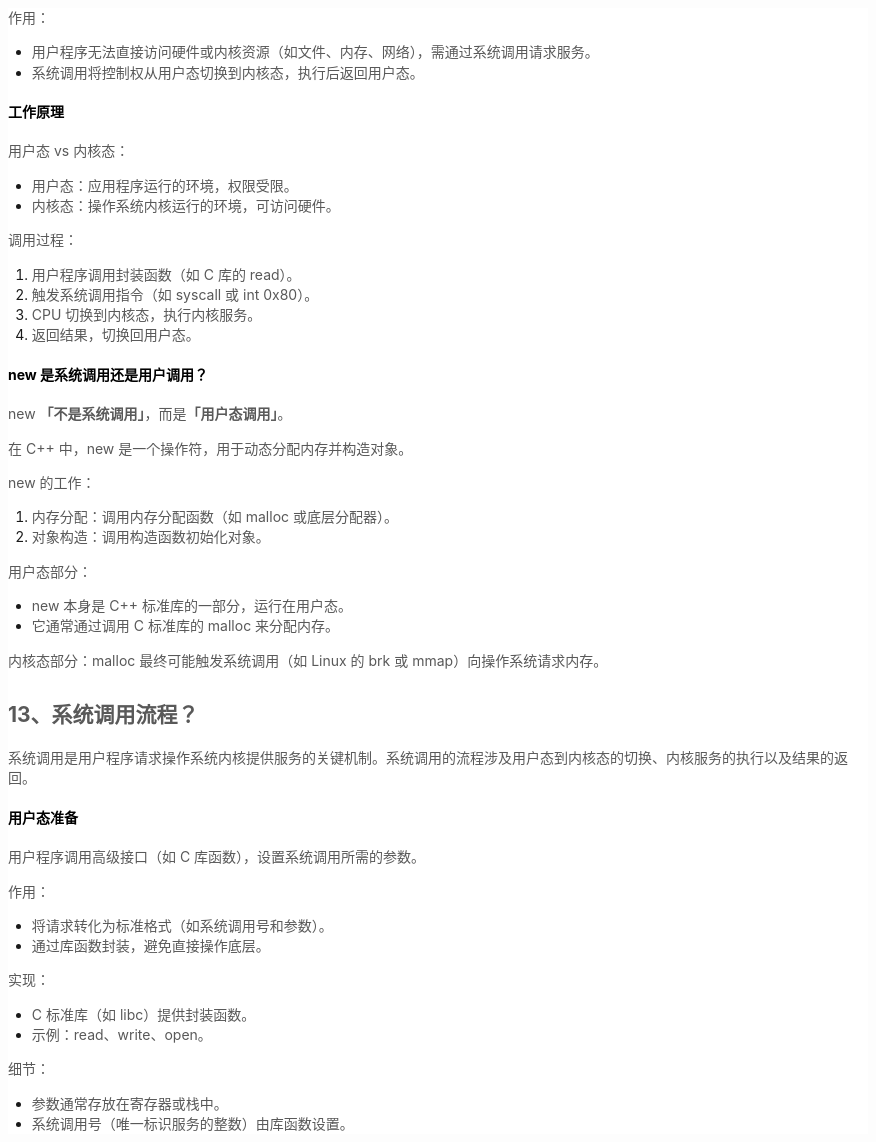 <font style="color:#595959;">作用：</font>

+ <font style="color:#595959;">用户程序无法直接访问硬件或内核资源（如文件、内存、网络），需通过系统调用请求服务。</font>
+ <font style="color:#595959;">系统调用将控制权从用户态切换到内核态，执行后返回用户态。</font>

#### <font style="color:black;">工作原理</font>
<font style="color:#595959;">用户态 vs 内核态：</font>

+ <font style="color:#595959;">用户态：应用程序运行的环境，权限受限。</font>
+ <font style="color:#595959;">内核态：操作系统内核运行的环境，可访问硬件。</font>

<font style="color:#595959;">调用过程：</font>

1. <font style="color:#595959;">用户程序调用封装函数（如 C 库的 read）。</font>
2. <font style="color:#595959;">触发系统调用指令（如</font><font style="color:#595959;"> syscall 或 int 0x80</font><font style="color:#595959;">）。</font>
3. <font style="color:#595959;">CPU 切换到内核态，执行内核服务。</font>
4. <font style="color:#595959;">返回结果，切换回用户态。</font>

#### <font style="color:black;">new 是系统调用还是用户调用？</font>
<font style="color:#595959;">new </font>**<font style="color:#595959;">「不是系统调用」</font>**<font style="color:#595959;">，而是</font>**<font style="color:#595959;">「用户态调用」</font>**<font style="color:#595959;">。</font>

<font style="color:#595959;">在 C++ 中，new 是一个操作符，用于动态分配内存并构造对象。</font>

<font style="color:#595959;">new 的工作：</font>

1. <font style="color:#595959;">内存分配：调用内存分配函数（如 malloc 或底层分配器）。</font>
2. <font style="color:#595959;">对象构造：调用构造函数初始化对象。</font>

<font style="color:#595959;">用户态部分：</font>

+ <font style="color:#595959;">new 本身是 C++ 标准库的一部分，运行在用户态。</font>
+ <font style="color:#595959;">它通常通过调用 C 标准库的 malloc 来分配内存。</font>

<font style="color:#595959;">内核态部分：malloc 最终可能触发系统调用（如 Linux 的 brk 或 mmap）向操作系统请求内存。</font>

## **<font style="color:#595959;">13、系统调用流程？</font>**
<font style="color:#595959;">系统调用是用户程序请求操作系统内核提供服务的关键机制。系统调用的流程涉及用户态到内核态的切换、内核服务的执行以及结果的返回。</font>

#### <font style="color:black;">用户态准备</font>
<font style="color:#595959;">用户程序调用高级接口（如 C 库函数），设置系统调用所需的参数。</font>

<font style="color:#595959;">作用：</font>

+ <font style="color:#595959;">将请求转化为标准格式（如系统调用号和参数）。</font>
+ <font style="color:#595959;">通过库函数封装，避免直接操作底层。</font>

<font style="color:#595959;">实现：</font>

+ <font style="color:#595959;">C 标准库（如 libc）提供封装函数。</font>
+ <font style="color:#595959;">示例</font><font style="color:#595959;">：read、write、open。</font>

<font style="color:#595959;">细节：</font>

+ <font style="color:#595959;">参数通常存放在寄存器或栈中。</font>
+ <font style="color:#595959;">系统调用号（唯一标识服务的整数）由库函数设置。</font>
